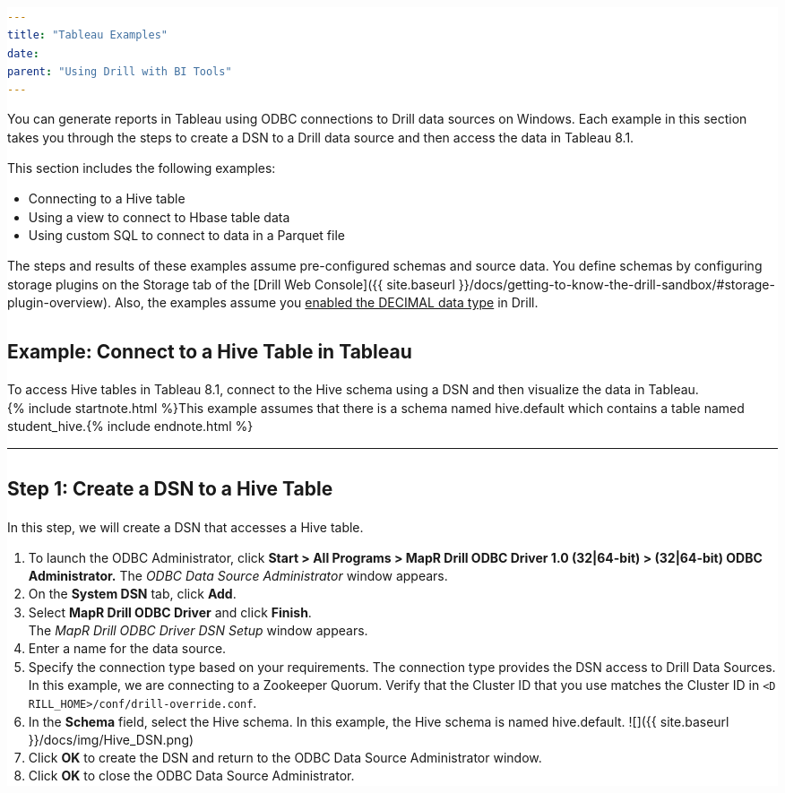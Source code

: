 ```yaml
---
title: "Tableau Examples"
date: 
parent: "Using Drill with BI Tools"
---
```

You can generate reports in Tableau using ODBC connections to Drill data
sources on Windows. Each example in this section takes you through the steps to create a
DSN to a Drill data source and then access the data in Tableau 8.1.

This section includes the following examples:

  * Connecting to a Hive table  
  * Using a view to connect to Hbase table data  
  * Using custom SQL to connect to data in a Parquet file

The steps and results of these examples assume pre-configured schemas and
source data. You define schemas by configuring storage plugins on the Storage
tab of the [Drill Web Console]({{ site.baseurl }}/docs/getting-to-know-the-drill-sandbox/#storage-plugin-overview). Also, the examples assume you [enabled the DECIMAL data type]({{site.baseurl}}/docs/supported-data-types/#enabling-the-decimal-type) in Drill.  

## Example: Connect to a Hive Table in Tableau

To access Hive tables in Tableau 8.1, connect to the Hive schema using a DSN
and then visualize the data in Tableau.  
{% include startnote.html %}This example assumes that there is a schema named hive.default which contains a table named student_hive.{% include endnote.html %}

----------

## Step 1: Create a DSN to a Hive Table

In this step, we will create a DSN that accesses a Hive table.

  1. To launch the ODBC Administrator, click **Start > All Programs > MapR Drill ODBC Driver 1.0 (32|64-bit) > (32|64-bit) ODBC Administrator.**
     The *ODBC Data Source Administrator* window appears.
  2. On the **System DSN** tab, click **Add**.
  3. Select **MapR Drill ODBC Driver** and click **Finish**.  
     The *MapR Drill ODBC Driver DSN Setup* window appears.
  4. Enter a name for the data source.
  5. Specify the connection type based on your requirements. The connection type provides the DSN access to Drill Data Sources.  
In this example, we are connecting to a Zookeeper Quorum. Verify that the Cluster ID that you use matches the Cluster ID in `<DRILL_HOME>/conf/drill-override.conf`.
  6. In the **Schema** field, select the Hive schema.
     In this example, the Hive schema is named hive.default.
     ![]({{ site.baseurl }}/docs/img/Hive_DSN.png)
  7. Click **OK** to create the DSN and return to the ODBC Data Source Administrator window.
  8. Click **OK** to close the ODBC Data Source Administrator.
